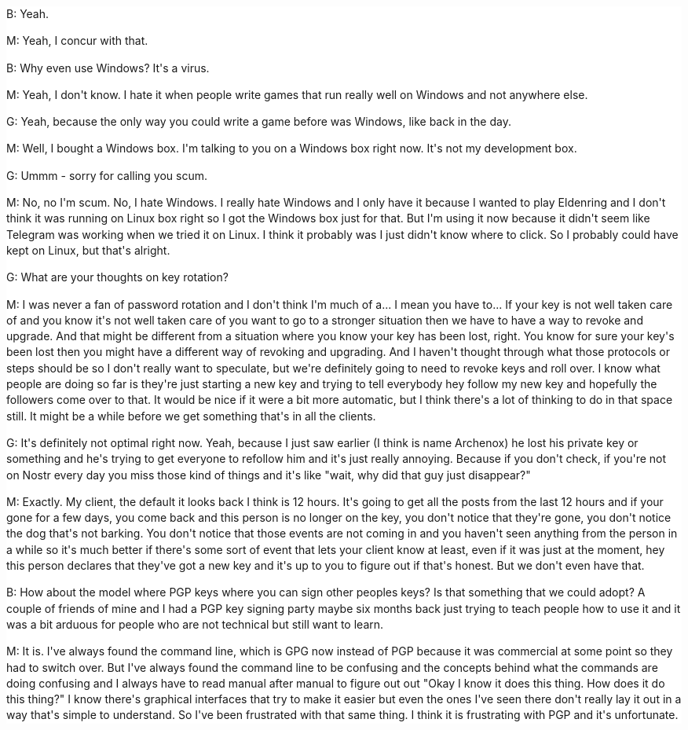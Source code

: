 B: Yeah.

M: Yeah, I concur with that.

B: Why even use Windows? It's a virus.

M: Yeah, I don't know. I hate it when people write games that run really well on Windows and not anywhere else. 

G: Yeah, because the only way you could write a game before was Windows, like back in the day.

M: Well, I bought a Windows box. I'm talking to you on a Windows box right now. It's not my development box.

G: Ummm - sorry for calling you scum.

M: No, no I'm scum. No, I hate Windows. I really hate Windows and I only have it because I wanted to play Eldenring and I don't think it was running on Linux box right so I got the Windows box just for that. But I'm using it now because it didn't seem like Telegram was working when we tried it on Linux. I think it probably was I just didn't know where to click. So I probably could have kept on Linux, but that's alright. 

G: What are your thoughts on key rotation?

M: I was never a fan of password rotation and I don't think I'm much of a... I mean you have to... If your key is not well taken care of and you know it's not well taken care of you want to go to a stronger situation then we have to have a way to revoke and upgrade. And that might be different from a situation where you know your key has been lost, right. You know for sure your key's been lost then you might have a different way of revoking and upgrading. And I haven't thought through what those protocols or steps should be so I don't really want to speculate, but we're definitely going to need to revoke keys and roll over. I know what people are doing so far is they're just starting a new key and trying to tell everybody hey follow my new key and hopefully the followers come over to that. It would be nice if it were a bit more automatic, but I think there's a lot of thinking to do in that space still. It might be a while before we get something that's in all the clients.

G: It's definitely not optimal right now. Yeah, because I just saw earlier (I think is name Archenox) he lost his private key or something and he's trying to get everyone to refollow him and it's just really annoying. Because if you don't check, if you're not on Nostr every day you miss those kind of things and it's like "wait, why did that guy just disappear?"

M: Exactly. My client, the default it looks back I think is 12 hours. It's going to get all the posts from the last 12 hours and if your gone for a few days, you come back and this person is no longer on the key, you don't notice that they're gone, you don't notice the dog that's not barking. You don't notice that those events are not coming in and you haven't seen anything from the person in a while so it's much better if there's some sort of event that lets your client know at least, even if it was just at the moment, hey this person declares that they've got a new key and it's up to you to figure out if that's honest. But we don't even have that. 

B: How about the model where PGP keys where you can sign other peoples keys? Is that something that we could adopt? A couple of friends of mine and I had a PGP key signing party maybe six months back just trying to teach people how to use it and it was a bit arduous for people who are not technical but still want to learn.

M: It is. I've always found the command line, which is GPG now instead of PGP because it was commercial at some point so they had to switch over. But I've always found the command line to be confusing and the concepts behind what the commands are doing confusing and I always have to read manual after manual to figure out out "Okay I know it does this thing. How does it do this thing?" I know there's graphical interfaces that try to make it easier but even the ones I've seen there don't really lay it out in a way that's simple to understand. So I've been frustrated with that same thing. I think it is frustrating with PGP and it's unfortunate.
